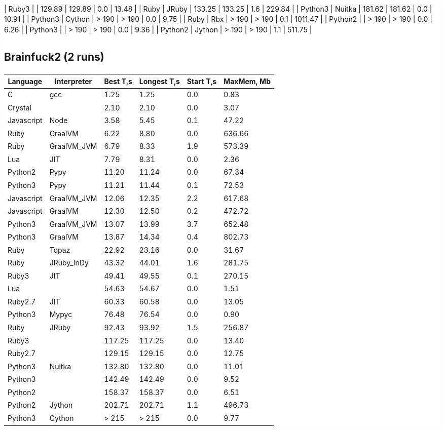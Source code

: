 | Ruby3      |             | 129.89   | 129.89      | 0.0       | 13.48      |
| Ruby       | JRuby       | 133.25   | 133.25      | 1.6       | 229.84     |
| Python3    | Nuitka      | 181.62   | 181.62      | 0.0       | 10.91      |
| Python3    | Cython      | > 190    | > 190       | 0.0       | 9.75       |
| Ruby       | Rbx         | > 190    | > 190       | 0.1       | 1011.47    |
| Python2    |             | > 190    | > 190       | 0.0       | 6.26       |
| Python3    |             | > 190    | > 190       | 0.0       | 9.36       |
| Python2    | Jython      | > 190    | > 190       | 1.1       | 511.75     |


## Brainfuck2 (2 runs)
| Language   | Interpreter | Best T,s | Longest T,s | Start T,s | MaxMem, Mb |
|------------|-------------|----------|-------------|-----------|------------|
| C          | gcc         | 1.25     | 1.25        | 0.0       | 0.83       |
| Crystal    |             | 2.10     | 2.10        | 0.0       | 3.07       |
| Javascript | Node        | 3.58     | 5.45        | 0.1       | 47.22      |
| Ruby       | GraalVM     | 6.22     | 8.80        | 0.0       | 636.66     |
| Ruby       | GraalVM_JVM | 6.79     | 8.33        | 1.9       | 573.39     |
| Lua        | JIT         | 7.79     | 8.31        | 0.0       | 2.36       |
| Python2    | Pypy        | 11.20    | 11.24       | 0.0       | 67.34      |
| Python3    | Pypy        | 11.21    | 11.44       | 0.1       | 72.53      |
| Javascript | GraalVM_JVM | 12.06    | 12.35       | 2.2       | 617.68     |
| Javascript | GraalVM     | 12.30    | 12.50       | 0.2       | 472.72     |
| Python3    | GraalVM_JVM | 13.07    | 13.99       | 3.7       | 652.48     |
| Python3    | GraalVM     | 13.87    | 14.34       | 0.4       | 802.73     |
| Ruby       | Topaz       | 22.92    | 23.16       | 0.0       | 31.67      |
| Ruby       | JRuby_InDy  | 43.32    | 44.01       | 1.6       | 281.75     |
| Ruby3      | JIT         | 49.41    | 49.55       | 0.1       | 270.15     |
| Lua        |             | 54.63    | 54.67       | 0.0       | 1.51       |
| Ruby2.7    | JIT         | 60.33    | 60.58       | 0.0       | 13.05      |
| Python3    | Mypyc       | 76.48    | 76.54       | 0.0       | 0.90       |
| Ruby       | JRuby       | 92.43    | 93.92       | 1.5       | 256.87     |
| Ruby3      |             | 117.25   | 117.25      | 0.0       | 13.40      |
| Ruby2.7    |             | 129.15   | 129.15      | 0.0       | 12.75      |
| Python3    | Nuitka      | 132.80   | 132.80      | 0.0       | 11.01      |
| Python3    |             | 142.49   | 142.49      | 0.0       | 9.52       |
| Python2    |             | 158.37   | 158.37      | 0.0       | 6.51       |
| Python2    | Jython      | 202.71   | 202.71      | 1.1       | 496.73     |
| Python3    | Cython      | > 215    | > 215       | 0.0       | 9.77       |